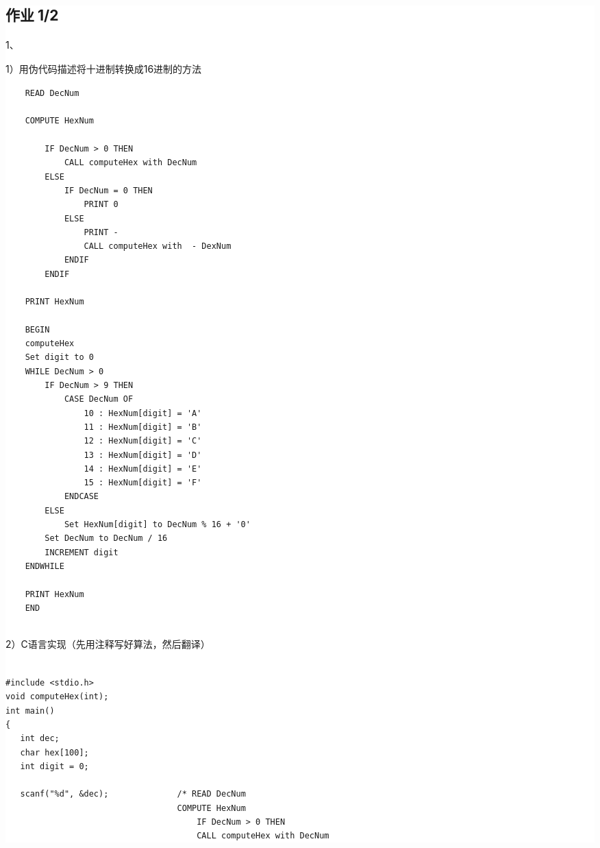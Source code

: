 
## 作业 1/2

1、

 1）用伪代码描述将十进制转换成16进制的方法
```
    READ DecNum

    COMPUTE HexNum

        IF DecNum > 0 THEN
            CALL computeHex with DecNum
        ELSE
            IF DecNum = 0 THEN
                PRINT 0
            ELSE
                PRINT -
                CALL computeHex with  - DexNum
            ENDIF
        ENDIF

    PRINT HexNum

    BEGIN
    computeHex
    Set digit to 0
    WHILE DecNum > 0 
        IF DecNum > 9 THEN
            CASE DecNum OF
                10 : HexNum[digit] = 'A'
                11 : HexNum[digit] = 'B'
                12 : HexNum[digit] = 'C'
                13 : HexNum[digit] = 'D'
                14 : HexNum[digit] = 'E'
                15 : HexNum[digit] = 'F'
            ENDCASE
        ELSE
            Set HexNum[digit] to DecNum % 16 + '0'
        Set DecNum to DecNum / 16
        INCREMENT digit
    ENDWHILE

    PRINT HexNum
    END


```

 
 2）C语言实现（先用注释写好算法，然后翻译）

 ```

 #include <stdio.h>
void computeHex(int);
int main()
{
	int dec;
	char hex[100];
	int digit = 0; 
	
	scanf("%d", &dec);				/* READ DecNum
									COMPUTE HexNum
								    	IF DecNum > 0 THEN
             						    CALL computeHex with DecNum
 ```